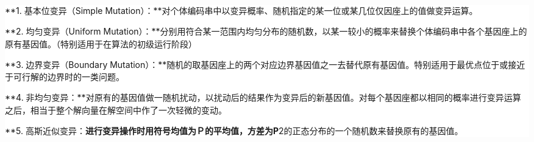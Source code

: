 **1. 基本位变异（Simple Mutation）：**对个体编码串中以变异概率、随机指定的某一位或某几位仅因座上的值做变异运算。



**2. 均匀变异（Uniform Mutation）：**分别用符合某一范围内均匀分布的随机数，以某一较小的概率来替换个体编码串中各个基因座上的原有基因值。（特别适用于在算法的初级运行阶段）



**3. 边界变异（Boundary Mutation）：**随机的取基因座上的两个对应边界基因值之一去替代原有基因值。特别适用于最优点位于或接近于可行解的边界时的一类问题。



**4. 非均匀变异：**对原有的基因值做一随机扰动，以扰动后的结果作为变异后的新基因值。对每个基因座都以相同的概率进行变异运算之后，相当于整个解向量在解空间中作了一次轻微的变动。



**5. 高斯近似变异：**进行变异操作时用符号均值为Ｐ的平均值，方差为P**2的正态分布的一个随机数来替换原有的基因值。

